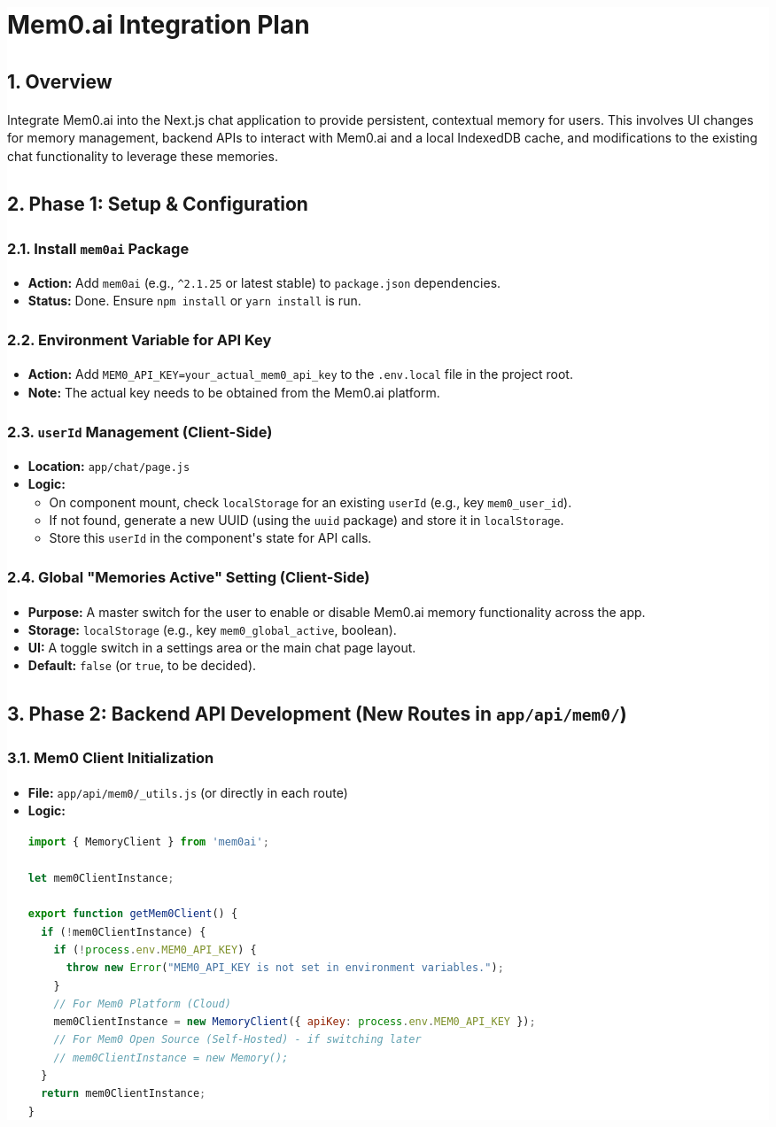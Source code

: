 # Mem0.ai Integration Plan

## 1. Overview

Integrate Mem0.ai into the Next.js chat application to provide persistent, contextual memory for users. This involves UI changes for memory management, backend APIs to interact with Mem0.ai and a local IndexedDB cache, and modifications to the existing chat functionality to leverage these memories.

## 2. Phase 1: Setup & Configuration

### 2.1. Install `mem0ai` Package
-   **Action:** Add `mem0ai` (e.g., `^2.1.25` or latest stable) to `package.json` dependencies.
-   **Status:** Done. Ensure `npm install` or `yarn install` is run.

### 2.2. Environment Variable for API Key
-   **Action:** Add `MEM0_API_KEY=your_actual_mem0_api_key` to the `.env.local` file in the project root.
-   **Note:** The actual key needs to be obtained from the Mem0.ai platform.

### 2.3. `userId` Management (Client-Side)
-   **Location:** `app/chat/page.js`
-   **Logic:**
    -   On component mount, check `localStorage` for an existing `userId` (e.g., key `mem0_user_id`).
    -   If not found, generate a new UUID (using the `uuid` package) and store it in `localStorage`.
    -   Store this `userId` in the component's state for API calls.

### 2.4. Global "Memories Active" Setting (Client-Side)
-   **Purpose:** A master switch for the user to enable or disable Mem0.ai memory functionality across the app.
-   **Storage:** `localStorage` (e.g., key `mem0_global_active`, boolean).
-   **UI:** A toggle switch in a settings area or the main chat page layout.
-   **Default:** `false` (or `true`, to be decided).

## 3. Phase 2: Backend API Development (New Routes in `app/api/mem0/`)

### 3.1. Mem0 Client Initialization
-   **File:** `app/api/mem0/_utils.js` (or directly in each route)
-   **Logic:**
    ```javascript
    import { MemoryClient } from 'mem0ai';

    let mem0ClientInstance;

    export function getMem0Client() {
      if (!mem0ClientInstance) {
        if (!process.env.MEM0_API_KEY) {
          throw new Error("MEM0_API_KEY is not set in environment variables.");
        }
        // For Mem0 Platform (Cloud)
        mem0ClientInstance = new MemoryClient({ apiKey: process.env.MEM0_API_KEY });
        // For Mem0 Open Source (Self-Hosted) - if switching later
        // mem0ClientInstance = new Memory(); 
      }
      return mem0ClientInstance;
    }
    ```
